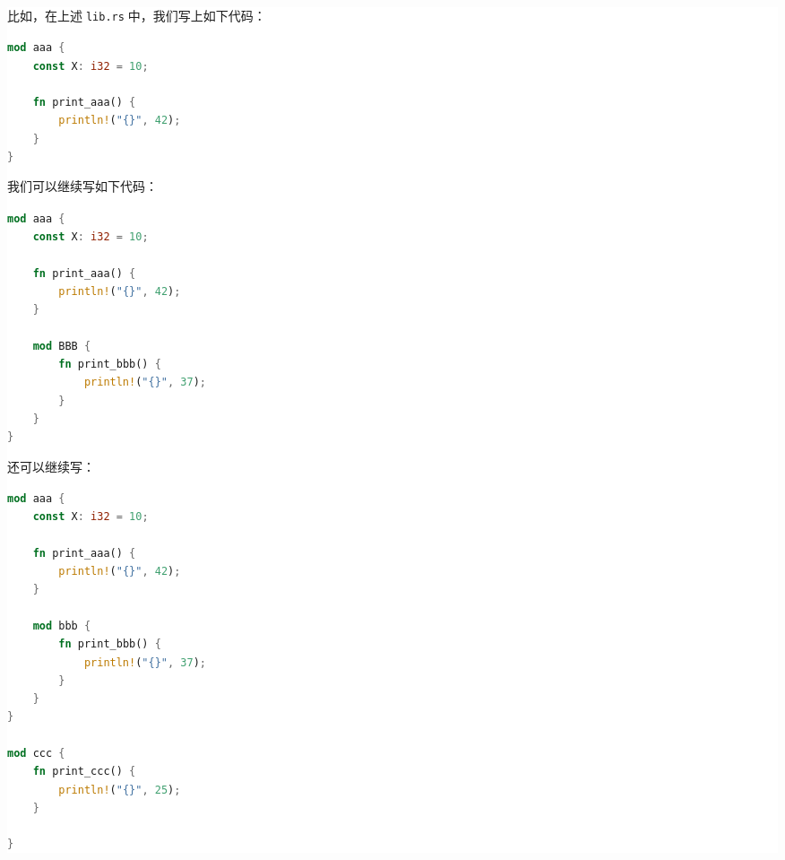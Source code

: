 比如，在上述 `lib.rs` 中，我们写上如下代码：

```rust
mod aaa {
    const X: i32 = 10;

    fn print_aaa() {
        println!("{}", 42);
    }
}
```

我们可以继续写如下代码：

```rust
mod aaa {
    const X: i32 = 10;

    fn print_aaa() {
        println!("{}", 42);
    }

    mod BBB {
        fn print_bbb() {
            println!("{}", 37);
        }
    }
}
```

还可以继续写：

```rust
mod aaa {
    const X: i32 = 10;

    fn print_aaa() {
        println!("{}", 42);
    }

    mod bbb {
        fn print_bbb() {
            println!("{}", 37);
        }
    }
}

mod ccc {
    fn print_ccc() {
        println!("{}", 25);
    }

}
```
